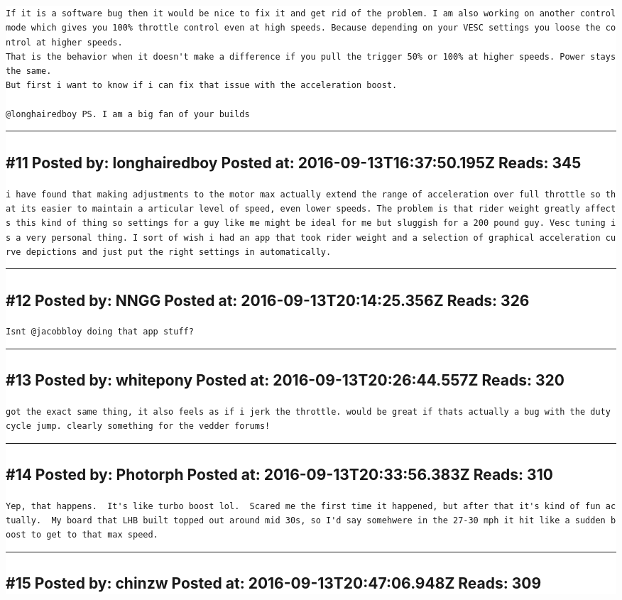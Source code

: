 ```
If it is a software bug then it would be nice to fix it and get rid of the problem. I am also working on another control mode which gives you 100% throttle control even at high speeds. Because depending on your VESC settings you loose the control at higher speeds. 
That is the behavior when it doesn't make a difference if you pull the trigger 50% or 100% at higher speeds. Power stays the same. 
But first i want to know if i can fix that issue with the acceleration boost.

@longhairedboy PS. I am a big fan of your builds
```

---
## \#11 Posted by: longhairedboy Posted at: 2016-09-13T16:37:50.195Z Reads: 345

```
i have found that making adjustments to the motor max actually extend the range of acceleration over full throttle so that its easier to maintain a articular level of speed, even lower speeds. The problem is that rider weight greatly affects this kind of thing so settings for a guy like me might be ideal for me but sluggish for a 200 pound guy. Vesc tuning is a very personal thing. I sort of wish i had an app that took rider weight and a selection of graphical acceleration curve depictions and just put the right settings in automatically.
```

---
## \#12 Posted by: NNGG Posted at: 2016-09-13T20:14:25.356Z Reads: 326

```
Isnt @jacobbloy doing that app stuff?
```

---
## \#13 Posted by: whitepony Posted at: 2016-09-13T20:26:44.557Z Reads: 320

```
got the exact same thing, it also feels as if i jerk the throttle. would be great if thats actually a bug with the duty cycle jump. clearly something for the vedder forums!
```

---
## \#14 Posted by: Photorph Posted at: 2016-09-13T20:33:56.383Z Reads: 310

```
Yep, that happens.  It's like turbo boost lol.  Scared me the first time it happened, but after that it's kind of fun actually.  My board that LHB built topped out around mid 30s, so I'd say somehwere in the 27-30 mph it hit like a sudden boost to get to that max speed.
```

---
## \#15 Posted by: chinzw Posted at: 2016-09-13T20:47:06.948Z Reads: 309
